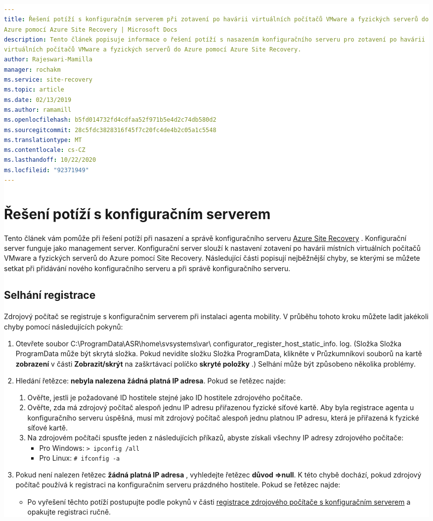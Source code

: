 ```yaml
---
title: Řešení potíží s konfiguračním serverem při zotavení po havárii virtuálních počítačů VMware a fyzických serverů do Azure pomocí Azure Site Recovery | Microsoft Docs
description: Tento článek popisuje informace o řešení potíží s nasazením konfiguračního serveru pro zotavení po havárii virtuálních počítačů VMware a fyzických serverů do Azure pomocí Azure Site Recovery.
author: Rajeswari-Mamilla
manager: rochakm
ms.service: site-recovery
ms.topic: article
ms.date: 02/13/2019
ms.author: ramamill
ms.openlocfilehash: b5fd014732fd4cdfaa52f971b5e4d2c74db580d2
ms.sourcegitcommit: 28c5fdc3828316f45f7c20fc4de4b2c05a1c5548
ms.translationtype: MT
ms.contentlocale: cs-CZ
ms.lasthandoff: 10/22/2020
ms.locfileid: "92371949"
---
```

# <a name="troubleshoot-configuration-server-issues"></a>Řešení potíží s konfiguračním serverem

Tento článek vám pomůže při řešení potíží při nasazení a správě konfiguračního serveru [Azure Site Recovery](site-recovery-overview.md) . Konfigurační server funguje jako management server. Konfigurační server slouží k nastavení zotavení po havárii místních virtuálních počítačů VMware a fyzických serverů do Azure pomocí Site Recovery. Následující části popisují nejběžnější chyby, se kterými se můžete setkat při přidávání nového konfiguračního serveru a při správě konfiguračního serveru.

## <a name="registration-failures"></a>Selhání registrace

Zdrojový počítač se registruje s konfiguračním serverem při instalaci agenta mobility. V průběhu tohoto kroku můžete ladit jakékoli chyby pomocí následujících pokynů:

1. Otevřete soubor C:\ProgramData\ASR\home\svsystems\var\ configurator_register_host_static_info. log. (Složka Složka ProgramData může být skrytá složka. Pokud nevidíte složku Složka ProgramData, klikněte v Průzkumníkovi souborů na kartě **zobrazení** v části **Zobrazit/skrýt** na zaškrtávací políčko **skryté položky** .) Selhání může být způsobeno několika problémy.

2. Hledání řetězce: **nebyla nalezena žádná platná IP adresa**. Pokud se řetězec najde:
   1. Ověřte, jestli je požadované ID hostitele stejné jako ID hostitele zdrojového počítače.
   2. Ověřte, zda má zdrojový počítač alespoň jednu IP adresu přiřazenou fyzické síťové kartě. Aby byla registrace agenta u konfiguračního serveru úspěšná, musí mít zdrojový počítač alespoň jednu platnou IP adresu, která je přiřazená k fyzické síťové kartě.
   3. Na zdrojovém počítači spusťte jeden z následujících příkazů, abyste získali všechny IP adresy zdrojového počítače:
      - Pro Windows: `> ipconfig /all`
      - Pro Linux: `# ifconfig -a`

3. Pokud není nalezen řetězec **žádná platná IP adresa** , vyhledejte řetězec **důvod =>null**. K této chybě dochází, pokud zdrojový počítač používá k registraci na konfiguračním serveru prázdného hostitele. Pokud se řetězec najde:
    - Po vyřešení těchto potíží postupujte podle pokynů v části [registrace zdrojového počítače s konfiguračním serverem](vmware-azure-troubleshoot-configuration-server.md#register-source-machine-with-configuration-server) a opakujte registraci ručně.
